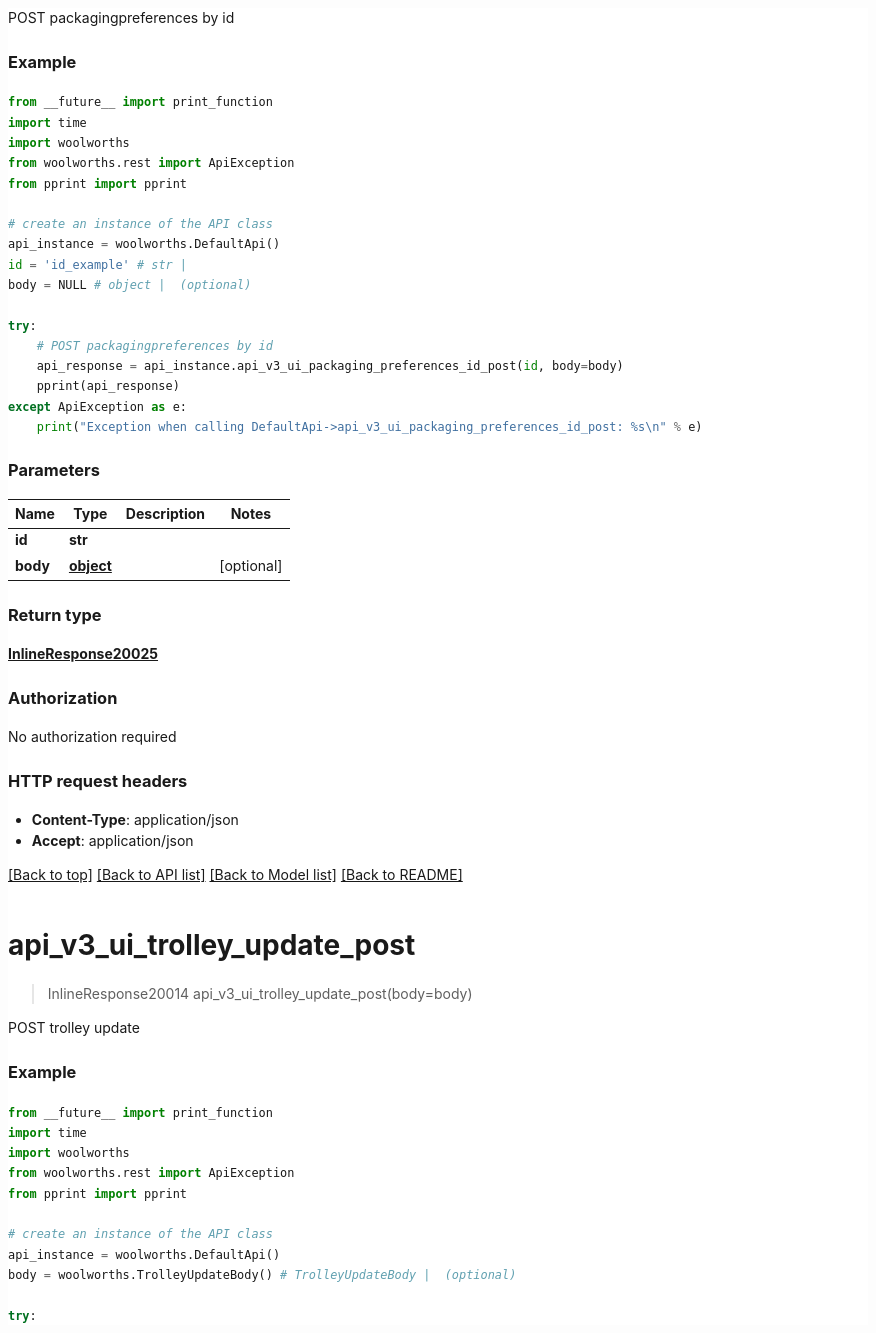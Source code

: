 POST packagingpreferences by id

### Example
```python
from __future__ import print_function
import time
import woolworths
from woolworths.rest import ApiException
from pprint import pprint

# create an instance of the API class
api_instance = woolworths.DefaultApi()
id = 'id_example' # str | 
body = NULL # object |  (optional)

try:
    # POST packagingpreferences by id
    api_response = api_instance.api_v3_ui_packaging_preferences_id_post(id, body=body)
    pprint(api_response)
except ApiException as e:
    print("Exception when calling DefaultApi->api_v3_ui_packaging_preferences_id_post: %s\n" % e)
```

### Parameters

Name | Type | Description  | Notes
------------- | ------------- | ------------- | -------------
 **id** | **str**|  | 
 **body** | [**object**](object.md)|  | [optional] 

### Return type

[**InlineResponse20025**](InlineResponse20025.md)

### Authorization

No authorization required

### HTTP request headers

 - **Content-Type**: application/json
 - **Accept**: application/json

[[Back to top]](#) [[Back to API list]](../README.md#documentation-for-api-endpoints) [[Back to Model list]](../README.md#documentation-for-models) [[Back to README]](../README.md)

# **api_v3_ui_trolley_update_post**
> InlineResponse20014 api_v3_ui_trolley_update_post(body=body)

POST trolley update

### Example
```python
from __future__ import print_function
import time
import woolworths
from woolworths.rest import ApiException
from pprint import pprint

# create an instance of the API class
api_instance = woolworths.DefaultApi()
body = woolworths.TrolleyUpdateBody() # TrolleyUpdateBody |  (optional)

try:
```